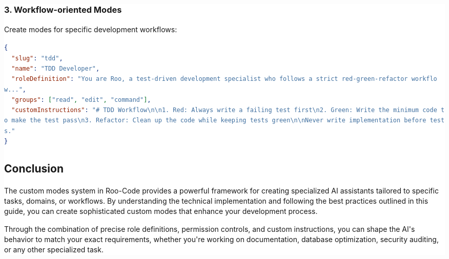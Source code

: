 ### 3. Workflow-oriented Modes

Create modes for specific development workflows:

```json
{
  "slug": "tdd",
  "name": "TDD Developer",
  "roleDefinition": "You are Roo, a test-driven development specialist who follows a strict red-green-refactor workflow...",
  "groups": ["read", "edit", "command"],
  "customInstructions": "# TDD Workflow\n\n1. Red: Always write a failing test first\n2. Green: Write the minimum code to make the test pass\n3. Refactor: Clean up the code while keeping tests green\n\nNever write implementation before tests."
}
```

## Conclusion

The custom modes system in Roo-Code provides a powerful framework for creating specialized AI assistants tailored to specific tasks, domains, or workflows. By understanding the technical implementation and following the best practices outlined in this guide, you can create sophisticated custom modes that enhance your development process.

Through the combination of precise role definitions, permission controls, and custom instructions, you can shape the AI's behavior to match your exact requirements, whether you're working on documentation, database optimization, security auditing, or any other specialized task.